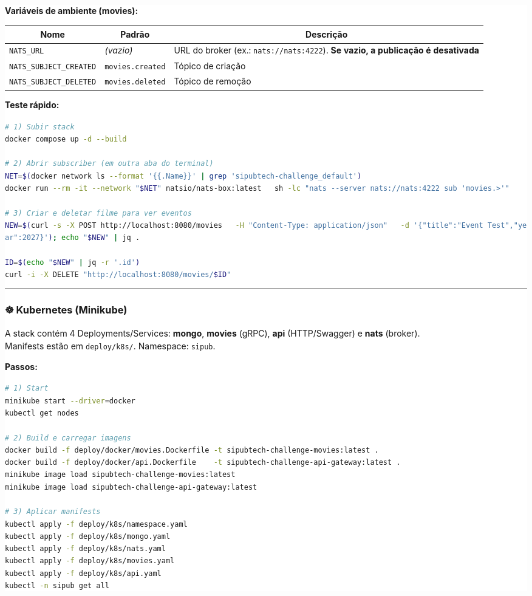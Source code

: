 **Variáveis de ambiente (movies):**

| Nome | Padrão | Descrição |
|---|---|---|
| `NATS_URL` | *(vazio)* | URL do broker (ex.: `nats://nats:4222`). **Se vazio, a publicação é desativada** |
| `NATS_SUBJECT_CREATED` | `movies.created` | Tópico de criação |
| `NATS_SUBJECT_DELETED` | `movies.deleted` | Tópico de remoção |

**Teste rápido:**
```bash
# 1) Subir stack
docker compose up -d --build

# 2) Abrir subscriber (em outra aba do terminal)
NET=$(docker network ls --format '{{.Name}}' | grep 'sipubtech-challenge_default')
docker run --rm -it --network "$NET" natsio/nats-box:latest   sh -lc "nats --server nats://nats:4222 sub 'movies.>'"

# 3) Criar e deletar filme para ver eventos
NEW=$(curl -s -X POST http://localhost:8080/movies   -H "Content-Type: application/json"   -d '{"title":"Event Test","year":2027}'); echo "$NEW" | jq .

ID=$(echo "$NEW" | jq -r '.id')
curl -i -X DELETE "http://localhost:8080/movies/$ID"
```

---

### ☸️ Kubernetes (Minikube)

A stack contém 4 Deployments/Services: **mongo**, **movies** (gRPC), **api** (HTTP/Swagger) e **nats** (broker).  
Manifests estão em `deploy/k8s/`. Namespace: `sipub`.

**Passos:**
```bash
# 1) Start
minikube start --driver=docker
kubectl get nodes

# 2) Build e carregar imagens
docker build -f deploy/docker/movies.Dockerfile -t sipubtech-challenge-movies:latest .
docker build -f deploy/docker/api.Dockerfile    -t sipubtech-challenge-api-gateway:latest .
minikube image load sipubtech-challenge-movies:latest
minikube image load sipubtech-challenge-api-gateway:latest

# 3) Aplicar manifests
kubectl apply -f deploy/k8s/namespace.yaml
kubectl apply -f deploy/k8s/mongo.yaml
kubectl apply -f deploy/k8s/nats.yaml
kubectl apply -f deploy/k8s/movies.yaml
kubectl apply -f deploy/k8s/api.yaml
kubectl -n sipub get all
```
